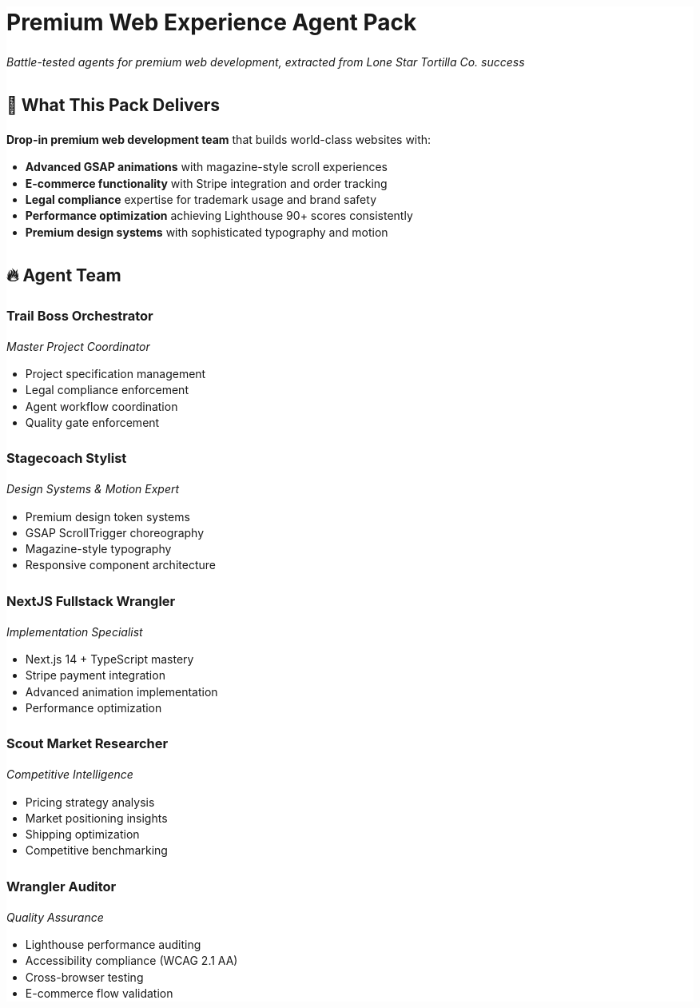 # Premium Web Experience Agent Pack

*Battle-tested agents for premium web development, extracted from Lone Star Tortilla Co. success*

## 🎯 What This Pack Delivers

**Drop-in premium web development team** that builds world-class websites with:
- **Advanced GSAP animations** with magazine-style scroll experiences
- **E-commerce functionality** with Stripe integration and order tracking
- **Legal compliance** expertise for trademark usage and brand safety
- **Performance optimization** achieving Lighthouse 90+ scores consistently
- **Premium design systems** with sophisticated typography and motion

## 🔥 Agent Team

### **Trail Boss Orchestrator**
*Master Project Coordinator*
- Project specification management
- Legal compliance enforcement
- Agent workflow coordination
- Quality gate enforcement

### **Stagecoach Stylist**
*Design Systems & Motion Expert*
- Premium design token systems
- GSAP ScrollTrigger choreography
- Magazine-style typography
- Responsive component architecture

### **NextJS Fullstack Wrangler**
*Implementation Specialist*
- Next.js 14 + TypeScript mastery
- Stripe payment integration
- Advanced animation implementation
- Performance optimization

### **Scout Market Researcher**
*Competitive Intelligence*
- Pricing strategy analysis
- Market positioning insights
- Shipping optimization
- Competitive benchmarking

### **Wrangler Auditor**
*Quality Assurance*
- Lighthouse performance auditing
- Accessibility compliance (WCAG 2.1 AA)
- Cross-browser testing
- E-commerce flow validation
